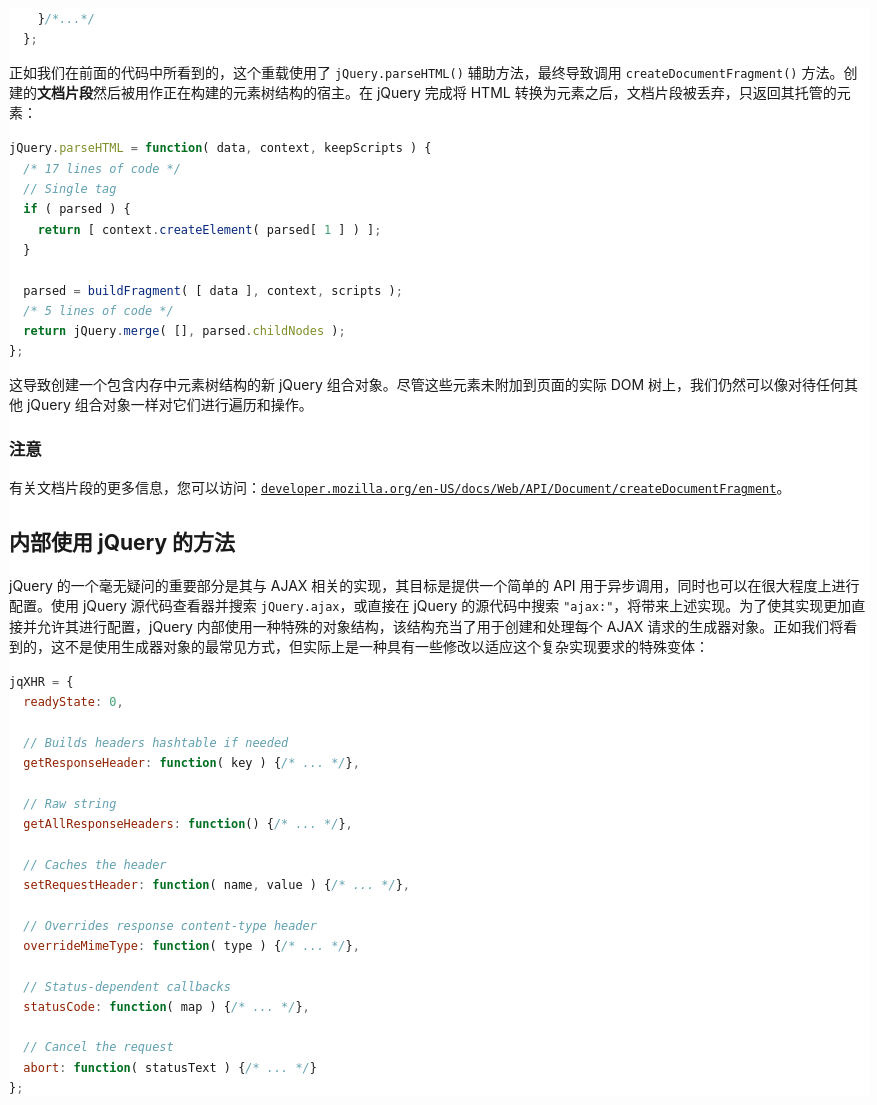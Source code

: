 ```js
    }/*...*/ 
  }; 
```

正如我们在前面的代码中所看到的，这个重载使用了 `jQuery.parseHTML()` 辅助方法，最终导致调用 `createDocumentFragment()` 方法。创建的**文档片段**然后被用作正在构建的元素树结构的宿主。在 jQuery 完成将 HTML 转换为元素之后，文档片段被丢弃，只返回其托管的元素：

```js
jQuery.parseHTML = function( data, context, keepScripts ) { 
  /* 17 lines of code */ 
  // Single tag 
  if ( parsed ) { 
    return [ context.createElement( parsed[ 1 ] ) ]; 
  } 

  parsed = buildFragment( [ data ], context, scripts ); 
  /* 5 lines of code */
  return jQuery.merge( [], parsed.childNodes ); 
};
```

这导致创建一个包含内存中元素树结构的新 jQuery 组合对象。尽管这些元素未附加到页面的实际 DOM 树上，我们仍然可以像对待任何其他 jQuery 组合对象一样对它们进行遍历和操作。

### 注意

有关文档片段的更多信息，您可以访问：[`developer.mozilla.org/en-US/docs/Web/API/Document/createDocumentFragment`](https://developer.mozilla.org/en-US/docs/Web/API/Document/createDocumentFragment)。

## 内部使用 jQuery 的方法

jQuery 的一个毫无疑问的重要部分是其与 AJAX 相关的实现，其目标是提供一个简单的 API 用于异步调用，同时也可以在很大程度上进行配置。使用 jQuery 源代码查看器并搜索 `jQuery.ajax`，或直接在 jQuery 的源代码中搜索 `"ajax:"`，将带来上述实现。为了使其实现更加直接并允许其进行配置，jQuery 内部使用一种特殊的对象结构，该结构充当了用于创建和处理每个 AJAX 请求的生成器对象。正如我们将看到的，这不是使用生成器对象的最常见方式，但实际上是一种具有一些修改以适应这个复杂实现要求的特殊变体：

```js
jqXHR = { 
  readyState: 0, 

  // Builds headers hashtable if needed 
  getResponseHeader: function( key ) {/* ... */}, 

  // Raw string 
  getAllResponseHeaders: function() {/* ... */}, 

  // Caches the header 
  setRequestHeader: function( name, value ) {/* ... */}, 

  // Overrides response content-type header 
  overrideMimeType: function( type ) {/* ... */}, 

  // Status-dependent callbacks 
  statusCode: function( map ) {/* ... */}, 

  // Cancel the request 
  abort: function( statusText ) {/* ... */} 
}; 
```
